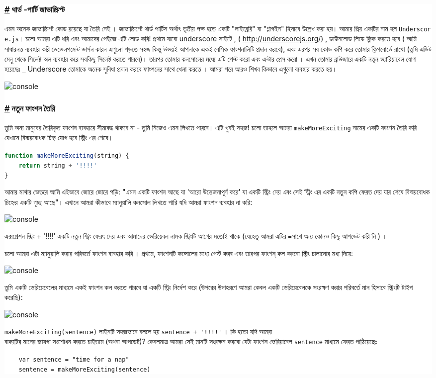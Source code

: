 ### <a id="third-party-javascript" href="#third-party-javascript">#</a> থার্ড -পার্টি  জাভাস্ক্রিপ্ট

এমন অনেক জাভাস্ক্রিপ্ট কোড রয়েছে যা তৈরি নেই । জাভাস্ক্রিপ্টে থার্ড পার্টিস অর্থাৎ তৃতীয় পক্ষ হতে একটি "লাইব্রেরি" বা "প্লাগইন" হিসাবে উল্লেখ করা হয়। আমার প্রিয় একটির নাম হল `Underscore.js`। চলো আমরা এটি ধরি এবং আমাদের পেইজে এটি লোড করি! প্রথমে যাবো underscore সাইটে ,  ( http://underscorejs.org/) ,  ডাউনলোড  লিঙ্কে ক্লিক করতে হবে ( আমি সাধারনত ব্যবহার করি ডেভেলপমেন্ট ভার্সন কারন এগুলো পড়তে সহজ কিন্তু উভয়ই আপনাকে একই বেসিক ফাংশনালিটি প্রদান করবে), এবং এরপর সব কোড কপি করে তোমার ক্লিপবোর্ডে রাখো (তুমি এডিট মেনু থেকে সিলেক্ট অল ব্যবহার করে সবকিছু সিলেক্ট করতে পারবে)। তারপর তোমার কনসোলের মধ্যে এটি পেস্ট করো এবং এন্টার প্রেস করো । এখন তোমার ব্রাউজারে একটি নতুন ভ্যারিয়াবেল যোগ হয়েছেঃ `_` Underscore তোমাকে অনেক সুবিধা প্রদান করবে ফাংশনের সাথে খেলা করতে । আমরা পরে আরও শিখব কিভাবে এগুলো ব্যবহার করতে হয়।   

  ![console](images/underscore.gif)

### <a id="writing-functions" href="#writing-functions">#</a> নতুন ফাংশন তৈরি 

তুমি অন্য মানুষের তৈরিকৃত ফাংশন ব্যবহারে সীমাবদ্ধ থাকবে না - তুমি নিজেও এমন লিখতে পারবে। এটি খুবই সহজ! চলো তাহলে আমরা `makeMoreExciting` নামের একটি ফাংশন তৈরি করি যেখানে বিস্ময়বোধক চিহ্ন যোগ হবে স্ট্রিং এর শেষে।

```js
function makeMoreExciting(string) {
    return string + '!!!!'
} 
```

  আমার মাথার ভেতরে  আমি এইভাবে জোরে জোরে পড়ি: "এমন একটি ফাংশন আছে যা 'আরো উত্তেজনাপূর্ণ করে'  যা একটি স্ট্রিং নেয় এবং সেই স্ট্রিং এর একটি নতুন কপি ফেরত দেয় যার শেষে বিস্ময়বোধক চিহ্নের একটি গুচ্ছ আছে"। এখানে আমরা কীভাবে ম্যানুয়ালি কনসোল লিখতে পারি যদি আমরা ফাংশন ব্যবহার না করি:

![console](images/custom-function-manually.gif)


এক্সপ্রেশন স্ট্রিং + '!!!!' একটি নতুন স্ট্রিং ফেরৎ দেয়  এবং আমাদের ভেরিয়েবল নামক স্ট্রিংটি আগের মতোই থাকে (যেহেতু আমরা এটির `=`সাথে অন্য কোনও কিছু আপডেট করি নি  ) ।


চলো আমরা এটা ম্যানুয়ালি করার পরিবর্তে ফাংশন ব্যবহার করি । প্রথমে, ফাংশনটি কন্সোলের মধ্যে পেস্ট করব এবং তারপর ফাংশন্ কল করবো স্ট্রিং চালানোর মধ্য দিয়ে:  

 ![console](images/custom-function-call.gif)

তুমি একটি ভেরিয়েবেলের মাধ্যমে একই ফাংশন কল করতে পারবে যা একটি স্ট্রিং নির্দেশ করে (উপরের উদাহরণে আমরা কেবল একটি ভেরিয়েবেলকে সংরক্ষণ করার পরিবর্তে মান হিসাবে স্ট্রিংটি টাইপ করেছি):  
 
![console](images/custom-function-call-variable.gif)

 `makeMoreExciting(sentence)`  লাইনটি  সহজভাবে বললে হয়  `sentence + '!!!!'` । কি হতো যদি আমরা  
বাক্যটির মানের জায়গা সংশোধন করতে চাইতাম (অথবা আপডেট)? কেবলমাত্র আমরা সেই মানটি সংরক্ষন করবো যেটা  ফাংশন  ভেরিয়াবেল `sentence`  মাধ্যমে ফেরত পাঠিয়েছেঃ

```
    var sentence = "time for a nap"
    sentence = makeMoreExciting(sentence)
```
